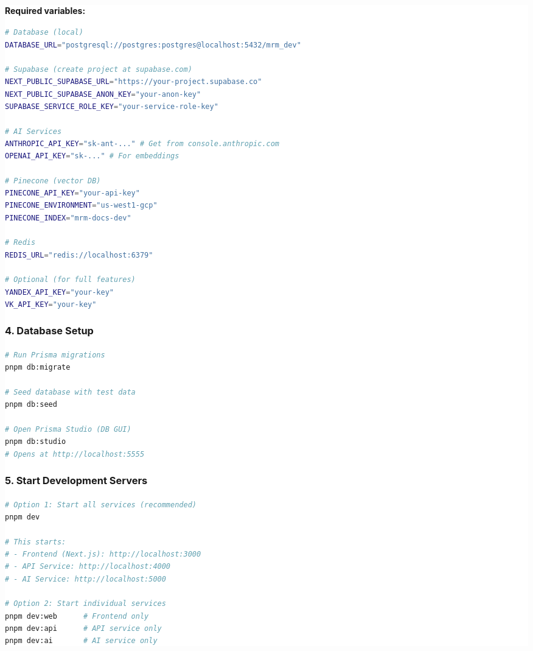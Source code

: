 **Required variables:**

```bash
# Database (local)
DATABASE_URL="postgresql://postgres:postgres@localhost:5432/mrm_dev"

# Supabase (create project at supabase.com)
NEXT_PUBLIC_SUPABASE_URL="https://your-project.supabase.co"
NEXT_PUBLIC_SUPABASE_ANON_KEY="your-anon-key"
SUPABASE_SERVICE_ROLE_KEY="your-service-role-key"

# AI Services
ANTHROPIC_API_KEY="sk-ant-..." # Get from console.anthropic.com
OPENAI_API_KEY="sk-..." # For embeddings

# Pinecone (vector DB)
PINECONE_API_KEY="your-api-key"
PINECONE_ENVIRONMENT="us-west1-gcp"
PINECONE_INDEX="mrm-docs-dev"

# Redis
REDIS_URL="redis://localhost:6379"

# Optional (for full features)
YANDEX_API_KEY="your-key"
VK_API_KEY="your-key"
```

### 4. Database Setup

```bash
# Run Prisma migrations
pnpm db:migrate

# Seed database with test data
pnpm db:seed

# Open Prisma Studio (DB GUI)
pnpm db:studio
# Opens at http://localhost:5555
```

### 5. Start Development Servers

```bash
# Option 1: Start all services (recommended)
pnpm dev

# This starts:
# - Frontend (Next.js): http://localhost:3000
# - API Service: http://localhost:4000
# - AI Service: http://localhost:5000

# Option 2: Start individual services
pnpm dev:web      # Frontend only
pnpm dev:api      # API service only
pnpm dev:ai       # AI service only
```

